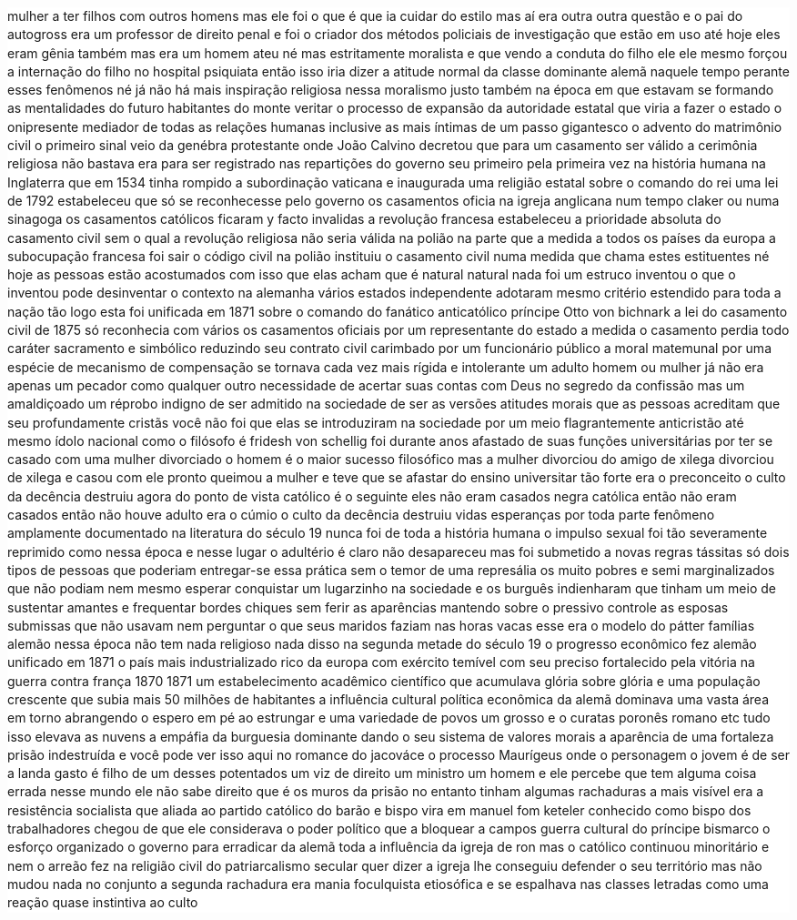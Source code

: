 mulher a ter filhos com outros homens mas ele foi o que é que ia cuidar do estilo mas aí era outra outra questão e o pai do autogross era um professor de direito penal e foi o criador dos métodos policiais de investigação que estão em uso até hoje eles eram gênia também mas era um homem ateu né mas estritamente moralista e que vendo a conduta do filho ele ele mesmo forçou a internação do filho no hospital psiquiata então isso iria dizer a atitude normal da classe dominante alemã naquele tempo perante esses fenômenos né já não há mais inspiração religiosa nessa moralismo justo também na época em que estavam se formando as mentalidades do futuro habitantes do monte veritar o processo de expansão da autoridade estatal que viria a fazer o estado o onipresente mediador de todas as relações humanas inclusive as mais íntimas de um passo gigantesco o advento do matrimônio civil o primeiro sinal veio da genébra protestante onde João Calvino decretou que para um casamento ser válido a cerimônia religiosa não bastava era para ser registrado nas repartições do governo seu primeiro pela primeira vez na história humana na Inglaterra que em 1534 tinha rompido a subordinação vaticana e inaugurada uma religião estatal sobre o comando do rei uma lei de 1792 estabeleceu que só se reconhecesse pelo governo os casamentos oficia na igreja anglicana num tempo claker ou numa sinagoga os casamentos católicos ficaram y facto invalidas a revolução francesa estabeleceu a prioridade absoluta do casamento civil sem o qual a revolução religiosa não seria válida na polião na parte que a medida a todos os países da europa a subocupação francesa foi sair o código civil na polião instituiu o casamento civil numa medida que chama estes estituentes né hoje as pessoas estão acostumados com isso que elas acham que é natural natural nada foi um estruco inventou o que o inventou pode desinventar o contexto na alemanha vários estados independente adotaram mesmo critério estendido para toda a nação tão logo esta foi unificada em 1871 sobre o comando do fanático anticatólico príncipe Otto von bichnark a lei do casamento civil de 1875 só reconhecia com vários os casamentos oficiais por um representante do estado a medida o casamento perdia todo caráter sacramento e simbólico reduzindo seu contrato civil carimbado por um funcionário público a moral matemunal por uma espécie de mecanismo de compensação se tornava cada vez mais rígida e intolerante um adulto homem ou mulher já não era apenas um pecador como qualquer outro necessidade de acertar suas contas com Deus no segredo da confissão mas um amaldiçoado um réprobo indigno de ser admitido na sociedade de ser as versões atitudes morais que as pessoas acreditam que seu profundamente cristãs você não foi que elas se introduziram na sociedade por um meio flagrantemente anticristão até mesmo ídolo nacional como o filósofo é fridesh von schellig foi durante anos afastado de suas funções universitárias por ter se casado com uma mulher divorciado o homem é o maior sucesso filosófico mas a mulher divorciou do amigo de xilega divorciou de xilega e casou com ele pronto queimou a mulher e teve que se afastar do ensino universitar tão forte era o preconceito o culto da decência destruiu agora do ponto de vista católico é o seguinte eles não eram casados negra católica então não eram casados então não houve adulto era o cúmio o culto da decência destruiu vidas esperanças por toda parte fenômeno amplamente documentado na literatura do século 19 nunca foi de toda a história humana o impulso sexual foi tão severamente reprimido como nessa época e nesse lugar o adultério é claro não desapareceu mas foi submetido a novas regras tássitas só dois tipos de pessoas que poderiam entregar-se essa prática sem o temor de uma represália os muito pobres e semi marginalizados que não podiam nem mesmo esperar conquistar um lugarzinho na sociedade e os burguês indienharam que tinham um meio de sustentar amantes e frequentar bordes chiques sem ferir as aparências mantendo sobre o pressivo controle as esposas submissas que não usavam nem perguntar o que seus maridos faziam nas horas vacas esse era o modelo do pátter famílias alemão nessa época não tem nada religioso nada disso na segunda metade do século 19 o progresso econômico fez alemão unificado em 1871 o país mais industrializado rico da europa com exército temível com seu preciso fortalecido pela vitória na guerra contra frança 1870 1871 um estabelecimento acadêmico científico que acumulava glória sobre glória e uma população crescente que subia mais 50 milhões de habitantes a influência cultural política econômica da alemã dominava uma vasta área em torno abrangendo o espero em pé ao estrungar e uma variedade de povos um grosso e o curatas poronês romano etc tudo isso elevava as nuvens a empáfia da burguesia dominante dando o seu sistema de valores morais a aparência de uma fortaleza prisão indestruída e você pode ver isso aqui no romance do jacováce o processo Maurígeus onde o personagem o jovem é de ser a landa gasto é filho de um desses potentados um viz de direito um ministro um homem e ele percebe que tem alguma coisa errada nesse mundo ele não sabe direito que é os muros da prisão no entanto tinham algumas rachaduras a mais visível era a resistência socialista que aliada ao partido católico do barão e bispo vira em manuel fom keteler conhecido como bispo dos trabalhadores chegou de que ele considerava o poder político que a bloquear a campos guerra cultural do príncipe bismarco o esforço organizado o governo para erradicar da alemã toda a influência da igreja de ron mas o católico continuou minoritário e nem o arreão fez na religião civil do patriarcalismo secular quer dizer a igreja lhe conseguiu defender o seu território mas não mudou nada no conjunto a segunda rachadura era mania foculquista etiosófica e se espalhava nas classes letradas como uma reação quase instintiva ao culto